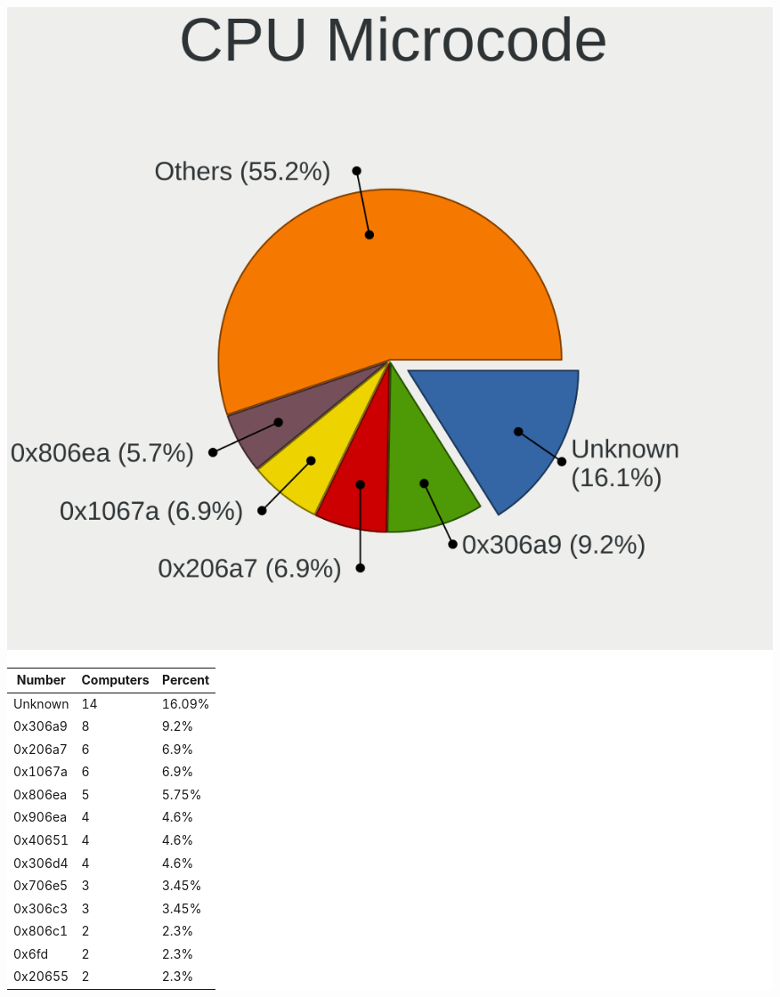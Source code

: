 ![CPU Microcode](./images/pie_chart/cpu_microcode.svg)


| Number     | Computers | Percent |
|------------|-----------|---------|
| Unknown    | 14        | 16.09%  |
| 0x306a9    | 8         | 9.2%    |
| 0x206a7    | 6         | 6.9%    |
| 0x1067a    | 6         | 6.9%    |
| 0x806ea    | 5         | 5.75%   |
| 0x906ea    | 4         | 4.6%    |
| 0x40651    | 4         | 4.6%    |
| 0x306d4    | 4         | 4.6%    |
| 0x706e5    | 3         | 3.45%   |
| 0x306c3    | 3         | 3.45%   |
| 0x806c1    | 2         | 2.3%    |
| 0x6fd      | 2         | 2.3%    |
| 0x20655    | 2         | 2.3%    |
